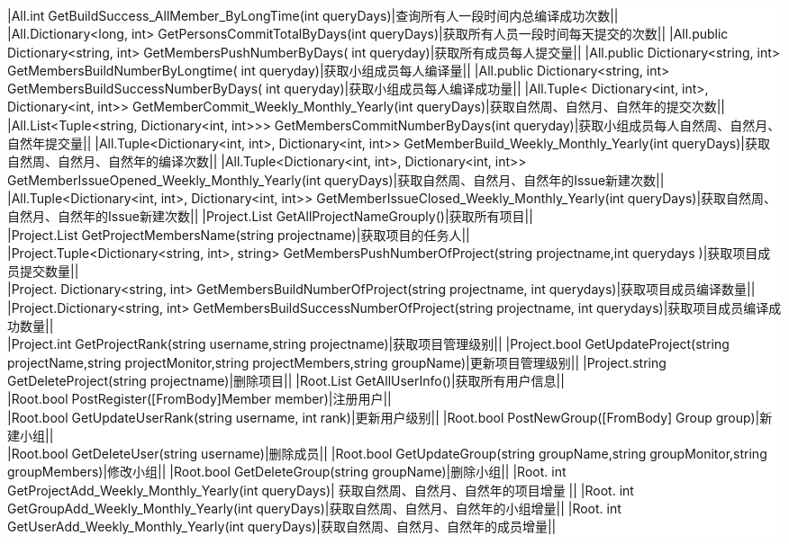 |All.int GetBuildSuccess_AllMember_ByLongTime(int queryDays)|查询所有人一段时间内总编译成功次数||  
|All.Dictionary<long, int> GetPersonsCommitTotalByDays(int queryDays)|获取所有人员一段时间每天提交的次数||
|All.public Dictionary<string, int> GetMembersPushNumberByDays( int queryday)|获取所有成员每人提交量||
|All.public Dictionary<string, int> GetMembersBuildNumberByLongtime( int queryday)|获取小组成员每人编译量||
|All.public Dictionary<string, int> GetMembersBuildSuccessNumberByDays( int queryday)|获取小组成员每人编译成功量||
|All.Tuple< Dictionary<int, int>, Dictionary<int, int>> GetMemberCommit_Weekly_Monthly_Yearly(int queryDays)|获取自然周、自然月、自然年的提交次数||
|All.List<Tuple<string, Dictionary<int, int>>> GetMembersCommitNumberByDays(int queryday)|获取小组成员每人自然周、自然月、自然年提交量||
|All.Tuple<Dictionary<int, int>, Dictionary<int, int>> GetMemberBuild_Weekly_Monthly_Yearly(int queryDays)|获取自然周、自然月、自然年的编译次数||
|All.Tuple<Dictionary<int, int>, Dictionary<int, int>> GetMemberIssueOpened_Weekly_Monthly_Yearly(int queryDays)|获取自然周、自然月、自然年的Issue新建次数||
|All.Tuple<Dictionary<int, int>, Dictionary<int, int>> GetMemberIssueClosed_Weekly_Monthly_Yearly(int queryDays)|获取自然周、自然月、自然年的Issue新建次数||
|Project.List<string> GetAllProjectNameGrouply()|获取所有项目||  
|Project.List<string> GetProjectMembersName(string projectname)|获取项目的任务人||  
|Project.Tuple<Dictionary<string, int>, string> GetMembersPushNumberOfProject(string projectname,int querydays )|获取项目成员提交数量||  
|Project. Dictionary<string, int> GetMembersBuildNumberOfProject(string projectname, int querydays)|获取项目成员编译数量||  
|Project.Dictionary<string, int> GetMembersBuildSuccessNumberOfProject(string projectname, int querydays)|获取项目成员编译成功数量||  
|Project.int GetProjectRank(string username,string projectname)|获取项目管理级别||
|Project.bool GetUpdateProject(string projectName,string projectMonitor,string projectMembers,string groupName)|更新项目管理级别||
|Project.string GetDeleteProject(string projectname)|删除项目||
|Root.List<Member> GetAllUserInfo()|获取所有用户信息||  
|Root.bool PostRegister([FromBody]Member member)|注册用户||  
|Root.bool GetUpdateUserRank(string username, int rank)|更新用户级别||
|Root.bool PostNewGroup([FromBody] Group group)|新建小组||  
|Root.bool GetDeleteUser(string username)|删除成员||
|Root.bool GetUpdateGroup(string groupName,string groupMonitor,string groupMembers)|修改小组||
|Root.bool GetDeleteGroup(string groupName)|删除小组||
|Root. int GetProjectAdd_Weekly_Monthly_Yearly(int queryDays)| 获取自然周、自然月、自然年的项目增量 ||
|Root. int GetGroupAdd_Weekly_Monthly_Yearly(int queryDays)|获取自然周、自然月、自然年的小组增量||
|Root. int GetUserAdd_Weekly_Monthly_Yearly(int queryDays)|获取自然周、自然月、自然年的成员增量||